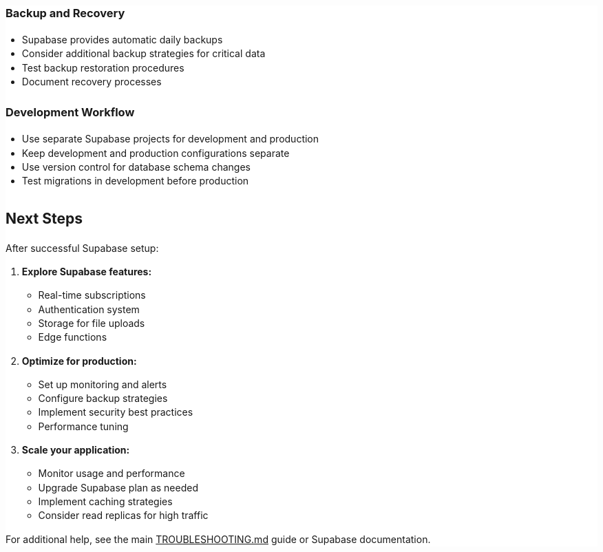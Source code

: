 ### Backup and Recovery
- Supabase provides automatic daily backups
- Consider additional backup strategies for critical data
- Test backup restoration procedures
- Document recovery processes

### Development Workflow
- Use separate Supabase projects for development and production
- Keep development and production configurations separate
- Use version control for database schema changes
- Test migrations in development before production

## Next Steps

After successful Supabase setup:

1. **Explore Supabase features:**
   - Real-time subscriptions
   - Authentication system
   - Storage for file uploads
   - Edge functions

2. **Optimize for production:**
   - Set up monitoring and alerts
   - Configure backup strategies
   - Implement security best practices
   - Performance tuning

3. **Scale your application:**
   - Monitor usage and performance
   - Upgrade Supabase plan as needed
   - Implement caching strategies
   - Consider read replicas for high traffic

For additional help, see the main [TROUBLESHOOTING.md](TROUBLESHOOTING.md) guide or Supabase documentation.